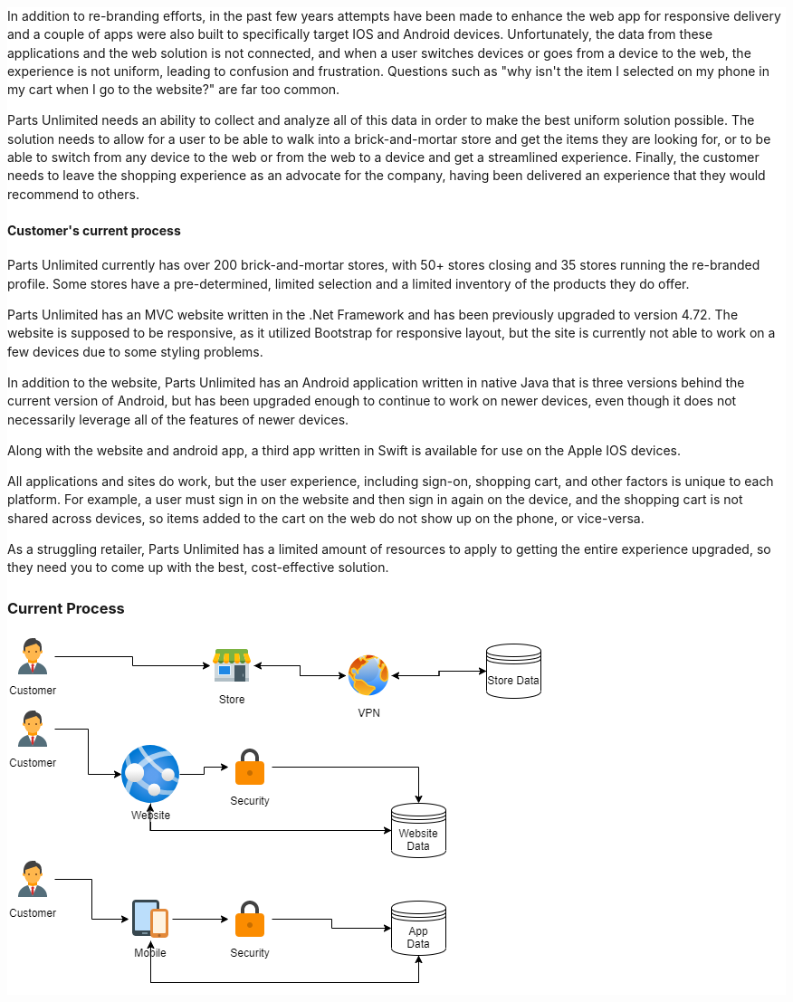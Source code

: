 In addition to re-branding efforts, in the past few years attempts have been made to enhance the web app for responsive delivery and a couple of apps were also built to specifically target IOS and Android devices. Unfortunately, the data from these applications and the web solution is not connected, and when a user switches devices or goes from a device to the web, the experience is not uniform, leading to confusion and frustration.  Questions such as "why isn't the item I selected on my phone in my cart when I go to the website?" are far too common.    

Parts Unlimited needs an ability to collect and analyze all of this data in order to make the best uniform solution possible.   The solution needs to allow for a user to be able to walk into a brick-and-mortar store and get the items they are looking for, or to be able to switch from any device to the web or from the web to a device and get a streamlined experience.  Finally, the customer needs to leave the shopping experience as an advocate for the company, having been delivered an experience that they would recommend to others.   

#### Customer's current process

Parts Unlimited currently has over 200 brick-and-mortar stores, with 50+ stores closing and 35 stores running the re-branded profile.  Some stores have a pre-determined, limited selection and a limited inventory of the products they do offer. 

Parts Unlimited has an MVC website written in the .Net Framework and has been previously upgraded to version 4.72. The website is supposed to be responsive, as it utilized Bootstrap for responsive layout, but the site is currently not able to work on a few devices due to some styling problems.  

In addition to the website, Parts Unlimited has an Android application written in native Java that is three versions behind the current version of Android, but has been upgraded enough to continue to work on newer devices, even though it does not necessarily leverage all of the features of newer devices.  

Along with the website and android app, a third app written in Swift is available for use on the Apple IOS devices.  

All applications and sites do work, but the user experience, including sign-on, shopping cart, and other factors is unique to each platform.  For example, a user must sign in on the website and then sign in again on the device, and the shopping cart is not shared across devices, so items added to the cart on the web do not show up on the phone, or vice-versa.

As a struggling retailer, Parts Unlimited has a limited amount of resources to apply to getting the entire experience upgraded, so they need you to come up with the best, cost-effective solution.   

### Current Process  

![High level view of the current process](media/personalization/CurrentProcess.png 'Current process diagram') 
